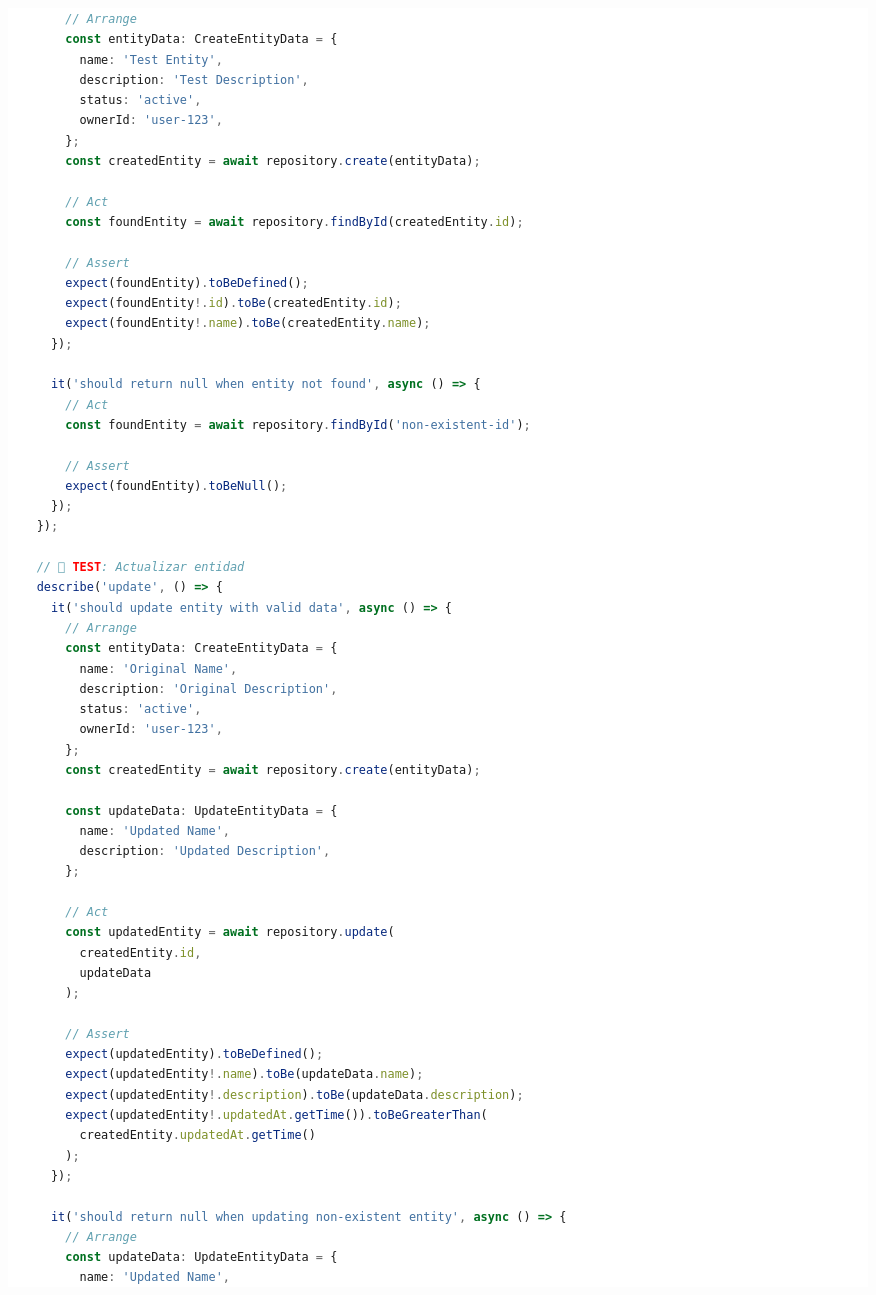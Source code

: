 ```typescript
        // Arrange
        const entityData: CreateEntityData = {
          name: 'Test Entity',
          description: 'Test Description',
          status: 'active',
          ownerId: 'user-123',
        };
        const createdEntity = await repository.create(entityData);

        // Act
        const foundEntity = await repository.findById(createdEntity.id);

        // Assert
        expect(foundEntity).toBeDefined();
        expect(foundEntity!.id).toBe(createdEntity.id);
        expect(foundEntity!.name).toBe(createdEntity.name);
      });

      it('should return null when entity not found', async () => {
        // Act
        const foundEntity = await repository.findById('non-existent-id');

        // Assert
        expect(foundEntity).toBeNull();
      });
    });

    // 🧪 TEST: Actualizar entidad
    describe('update', () => {
      it('should update entity with valid data', async () => {
        // Arrange
        const entityData: CreateEntityData = {
          name: 'Original Name',
          description: 'Original Description',
          status: 'active',
          ownerId: 'user-123',
        };
        const createdEntity = await repository.create(entityData);

        const updateData: UpdateEntityData = {
          name: 'Updated Name',
          description: 'Updated Description',
        };

        // Act
        const updatedEntity = await repository.update(
          createdEntity.id,
          updateData
        );

        // Assert
        expect(updatedEntity).toBeDefined();
        expect(updatedEntity!.name).toBe(updateData.name);
        expect(updatedEntity!.description).toBe(updateData.description);
        expect(updatedEntity!.updatedAt.getTime()).toBeGreaterThan(
          createdEntity.updatedAt.getTime()
        );
      });

      it('should return null when updating non-existent entity', async () => {
        // Arrange
        const updateData: UpdateEntityData = {
          name: 'Updated Name',
```